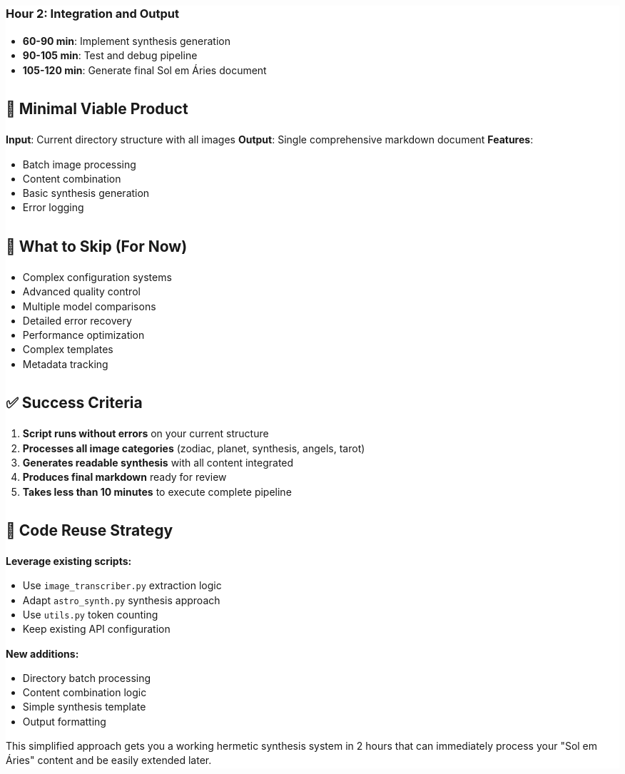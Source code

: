 ### Hour 2: Integration and Output
- **60-90 min**: Implement synthesis generation
- **90-105 min**: Test and debug pipeline
- **105-120 min**: Generate final Sol em Áries document

## 🎯 Minimal Viable Product

**Input**: Current directory structure with all images
**Output**: Single comprehensive markdown document
**Features**: 
- Batch image processing
- Content combination
- Basic synthesis generation
- Error logging

## 🚫 What to Skip (For Now)

- Complex configuration systems
- Advanced quality control
- Multiple model comparisons
- Detailed error recovery
- Performance optimization
- Complex templates
- Metadata tracking

## ✅ Success Criteria

1. **Script runs without errors** on your current structure
2. **Processes all image categories** (zodiac, planet, synthesis, angels, tarot)
3. **Generates readable synthesis** with all content integrated
4. **Produces final markdown** ready for review
5. **Takes less than 10 minutes** to execute complete pipeline

## 🔧 Code Reuse Strategy

**Leverage existing scripts:**
- Use `image_transcriber.py` extraction logic
- Adapt `astro_synth.py` synthesis approach
- Use `utils.py` token counting
- Keep existing API configuration

**New additions:**
- Directory batch processing
- Content combination logic
- Simple synthesis template
- Output formatting

This simplified approach gets you a working hermetic synthesis system in 2 hours that can immediately process your "Sol em Áries" content and be easily extended later.